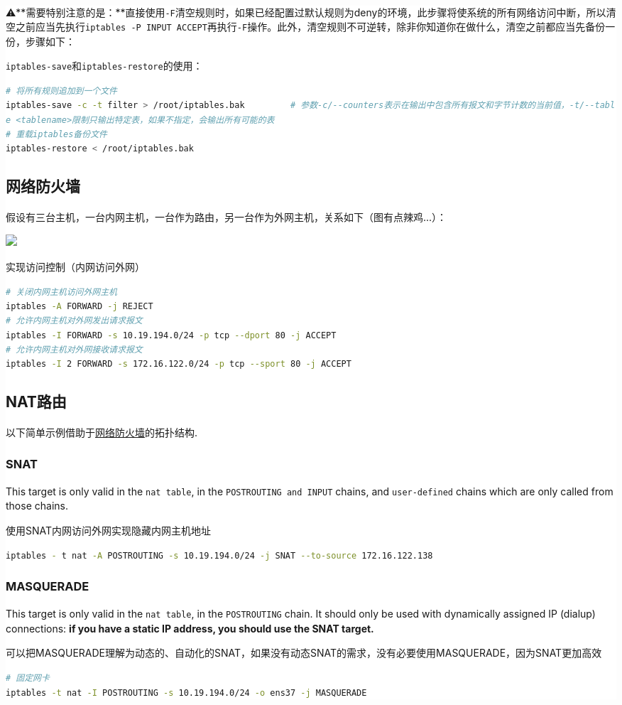 :warning:**需要特别注意的是：**直接使用`-F`清空规则时，如果已经配置过默认规则为deny的环境，此步骤将使系统的所有网络访问中断，所以清空之前应当先执行`iptables -P INPUT ACCEPT`再执行`-F`操作。此外，清空规则不可逆转，除非你知道你在做什么，清空之前都应当先备份一份，步骤如下：

`iptables-save`和`iptables-restore`的使用：

```bash
# 将所有规则追加到一个文件
iptables-save -c -t filter > /root/iptables.bak			# 参数-c/--counters表示在输出中包含所有报文和字节计数的当前值，-t/--table <tablename>限制只输出特定表，如果不指定，会输出所有可能的表
# 重载iptables备份文件
iptables-restore < /root/iptables.bak
```

## 网络防火墙

假设有三台主机，一台内网主机，一台作为路由，另一台作为外网主机，关系如下（图有点辣鸡...）：

![](https://s2.ax1x.com/2019/12/19/QbmRO0.png)

实现访问控制（内网访问外网）

```bash
# 关闭内网主机访问外网主机
iptables -A FORWARD -j REJECT
# 允许内网主机对外网发出请求报文
iptables -I FORWARD -s 10.19.194.0/24 -p tcp --dport 80 -j ACCEPT
# 允许内网主机对外网接收请求报文
iptables -I 2 FORWARD -s 172.16.122.0/24 -p tcp --sport 80 -j ACCEPT
```

## NAT路由

以下简单示例借助于[网络防火墙](#网络防火墙)的拓扑结构.

### SNAT

This  target is only valid in the `nat table`, in the `POSTROUTING and INPUT` chains, and `user-defined` chains which are only called from those chains.

使用SNAT内网访问外网实现隐藏内网主机地址

```bash
iptables - t nat -A POSTROUTING -s 10.19.194.0/24 -j SNAT --to-source 172.16.122.138
```

### MASQUERADE

This  target is only valid in the `nat table`, in the `POSTROUTING` chain.  It should only be used with dynamically assigned IP (dialup) connections: **if you have a static IP address, you should use the SNAT target.** 

可以把MASQUERADE理解为动态的、自动化的SNAT，如果没有动态SNAT的需求，没有必要使用MASQUERADE，因为SNAT更加高效

```bash
# 固定网卡
iptables -t nat -I POSTROUTING -s 10.19.194.0/24 -o ens37 -j MASQUERADE
```
